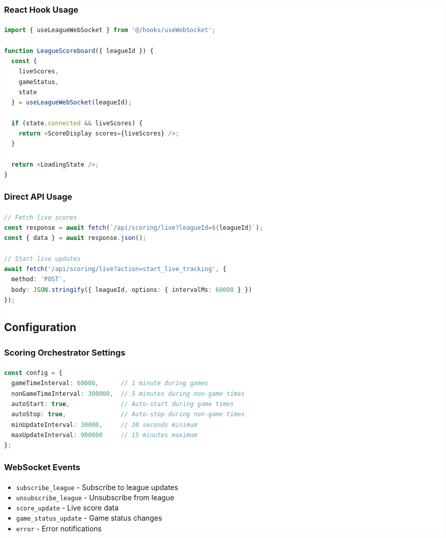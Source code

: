 ### React Hook Usage
```typescript
import { useLeagueWebSocket } from '@/hooks/useWebSocket';

function LeagueScoreboard({ leagueId }) {
  const { 
    liveScores, 
    gameStatus, 
    state 
  } = useLeagueWebSocket(leagueId);

  if (state.connected && liveScores) {
    return <ScoreDisplay scores={liveScores} />;
  }

  return <LoadingState />;
}
```

### Direct API Usage
```typescript
// Fetch live scores
const response = await fetch(`/api/scoring/live?leagueId=${leagueId}`);
const { data } = await response.json();

// Start live updates
await fetch('/api/scoring/live?action=start_live_tracking', {
  method: 'POST',
  body: JSON.stringify({ leagueId, options: { intervalMs: 60000 } })
});
```

## Configuration

### Scoring Orchestrator Settings
```typescript
const config = {
  gameTimeInterval: 60000,      // 1 minute during games
  nonGameTimeInterval: 300000,  // 5 minutes during non-game times
  autoStart: true,              // Auto-start during game times
  autoStop: true,               // Auto-stop during non-game times
  minUpdateInterval: 30000,     // 30 seconds minimum
  maxUpdateInterval: 900000     // 15 minutes maximum
};
```

### WebSocket Events
- `subscribe_league` - Subscribe to league updates
- `unsubscribe_league` - Unsubscribe from league
- `score_update` - Live score data
- `game_status_update` - Game status changes
- `error` - Error notifications
